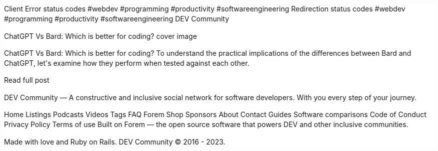 Client Error status codes
#webdev #programming #productivity #softwareengineering
Redirection status codes
#webdev #programming #productivity #softwareengineering
DEV Community

ChatGPT Vs Bard: Which is better for coding? cover image

ChatGPT Vs Bard: Which is better for coding?
To understand the practical implications of the differences between Bard and ChatGPT, let's examine how they perform when tested against each other.

Read full post

DEV Community — A constructive and inclusive social network for software developers. With you every step of your journey.

Home
Listings
Podcasts
Videos
Tags
FAQ
Forem Shop
Sponsors
About
Contact
Guides
Software comparisons
Code of Conduct
Privacy Policy
Terms of use
Built on Forem — the open source software that powers DEV and other inclusive communities.

Made with love and Ruby on Rails. DEV Community © 2016 - 2023.